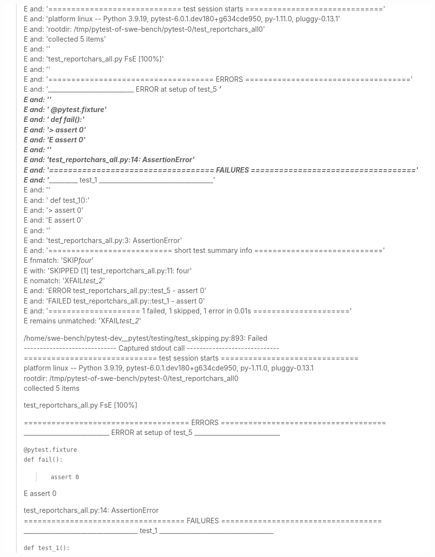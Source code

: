 > E           and: '============================= test session starts =============================='  
> E           and: 'platform linux -- Python 3.9.19, pytest-6.0.1.dev180+g634cde950, py-1.11.0, pluggy-0.13.1'  
> E           and: 'rootdir: /tmp/pytest-of-swe-bench/pytest-0/test_reportchars_all0'  
> E           and: 'collected 5 items'  
> E           and: ''  
> E           and: 'test_reportchars_all.py FsE                                              [100%]'  
> E           and: ''  
> E           and: '==================================== ERRORS ===================================='  
> E           and: '___________________________ ERROR at setup of test_5 ___________________________'  
> E           and: ''  
> E           and: '    @pytest.fixture'  
> E           and: '    def fail():'  
> E           and: '>       assert 0'  
> E           and: 'E       assert 0'  
> E           and: ''  
> E           and: 'test_reportchars_all.py:14: AssertionError'  
> E           and: '=================================== FAILURES ==================================='  
> E           and: '____________________________________ test_1 ____________________________________'  
> E           and: ''  
> E           and: '    def test_1():'  
> E           and: '>       assert 0'  
> E           and: 'E       assert 0'  
> E           and: ''  
> E           and: 'test_reportchars_all.py:3: AssertionError'  
> E           and: '=========================== short test summary info ============================'  
> E       fnmatch: 'SKIP*four*'  
> E          with: 'SKIPPED [1] test_reportchars_all.py:11: four'  
> E       nomatch: 'XFAIL*test_2*'  
> E           and: 'ERROR test_reportchars_all.py::test_5 - assert 0'  
> E           and: 'FAILED test_reportchars_all.py::test_1 - assert 0'  
> E           and: '==================== 1 failed, 1 skipped, 1 error in 0.01s ====================='  
> E       remains unmatched: 'XFAIL*test_2*'  
>   
> /home/swe-bench/pytest-dev__pytest/testing/test_skipping.py:893: Failed  
> ----------------------------- Captured stdout call -----------------------------  
> ============================= test session starts ==============================  
> platform linux -- Python 3.9.19, pytest-6.0.1.dev180+g634cde950, py-1.11.0, pluggy-0.13.1  
> rootdir: /tmp/pytest-of-swe-bench/pytest-0/test_reportchars_all0  
> collected 5 items  
>   
> test_reportchars_all.py FsE                                              [100%]  
>   
> ==================================== ERRORS ====================================  
> ___________________________ ERROR at setup of test_5 ___________________________  
>   
>     @pytest.fixture  
>     def fail():  
> >       assert 0  
> E       assert 0  
>   
> test_reportchars_all.py:14: AssertionError  
> =================================== FAILURES ===================================  
> ____________________________________ test_1 ____________________________________  
>   
>     def test_1():  